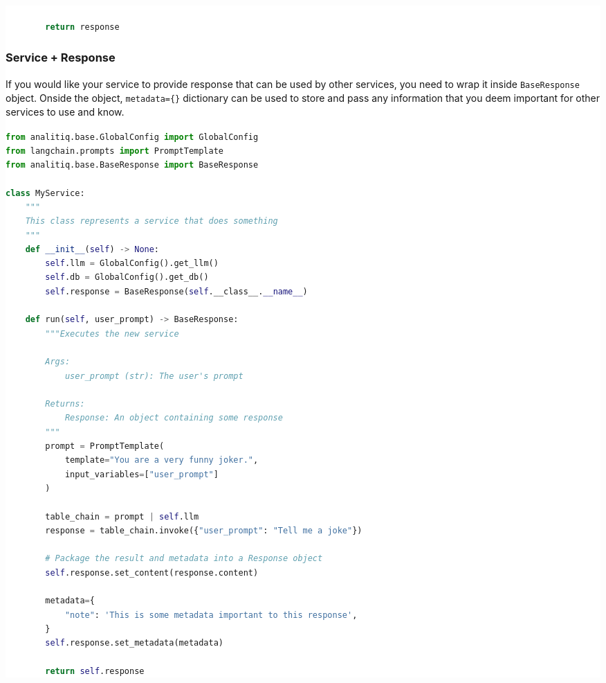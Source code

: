 ```python
        
        return response
```

### Service + Response
If you would like your service to provide response that can be used by other services, you need to wrap it inside `BaseResponse` object.
Onside the object, `metadata={}` dictionary can be used to store and pass any information that you deem important for other services to use and know.

```python
from analitiq.base.GlobalConfig import GlobalConfig
from langchain.prompts import PromptTemplate
from analitiq.base.BaseResponse import BaseResponse

class MyService:
    """
    This class represents a service that does something
    """
    def __init__(self) -> None:
        self.llm = GlobalConfig().get_llm()
        self.db = GlobalConfig().get_db()
        self.response = BaseResponse(self.__class__.__name__)
        
    def run(self, user_prompt) -> BaseResponse:
        """Executes the new service

        Args:
            user_prompt (str): The user's prompt

        Returns:
            Response: An object containing some response
        """
        prompt = PromptTemplate(
            template="You are a very funny joker.",
            input_variables=["user_prompt"]
        )

        table_chain = prompt | self.llm
        response = table_chain.invoke({"user_prompt": "Tell me a joke"})

        # Package the result and metadata into a Response object
        self.response.set_content(response.content)

        metadata={
            "note": 'This is some metadata important to this response',
        }
        self.response.set_metadata(metadata)
        
        return self.response
```
